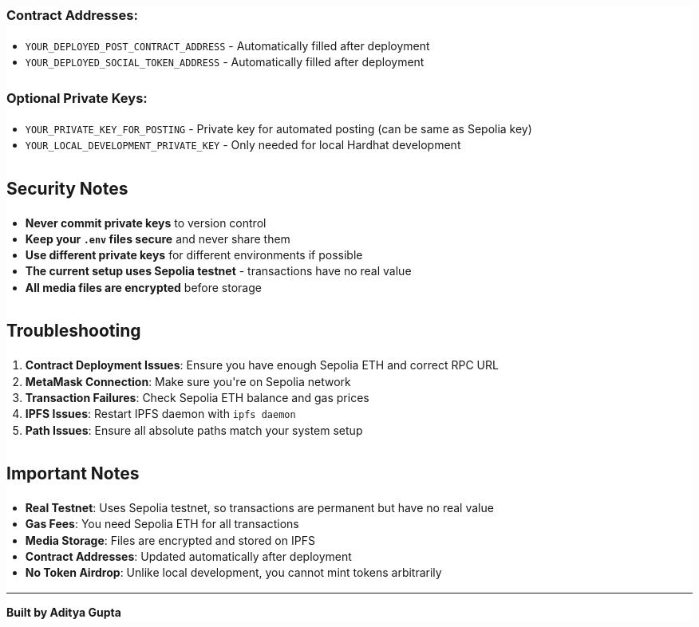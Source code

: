 ### Contract Addresses:
- `YOUR_DEPLOYED_POST_CONTRACT_ADDRESS` - Automatically filled after deployment
- `YOUR_DEPLOYED_SOCIAL_TOKEN_ADDRESS` - Automatically filled after deployment

### Optional Private Keys:
- `YOUR_PRIVATE_KEY_FOR_POSTING` - Private key for automated posting (can be same as Sepolia key)
- `YOUR_LOCAL_DEVELOPMENT_PRIVATE_KEY` - Only needed for local Hardhat development

## Security Notes

- **Never commit private keys** to version control
- **Keep your `.env` files secure** and never share them
- **Use different private keys** for different environments if possible
- **The current setup uses Sepolia testnet** - transactions have no real value
- **All media files are encrypted** before storage

## Troubleshooting

1. **Contract Deployment Issues**: Ensure you have enough Sepolia ETH and correct RPC URL
2. **MetaMask Connection**: Make sure you're on Sepolia network
3. **Transaction Failures**: Check Sepolia ETH balance and gas prices
4. **IPFS Issues**: Restart IPFS daemon with `ipfs daemon`
5. **Path Issues**: Ensure all absolute paths match your system setup

## Important Notes

- **Real Testnet**: Uses Sepolia testnet, so transactions are permanent but have no real value
- **Gas Fees**: You need Sepolia ETH for all transactions
- **Media Storage**: Files are encrypted and stored on IPFS
- **Contract Addresses**: Updated automatically after deployment
- **No Token Airdrop**: Unlike local development, you cannot mint tokens arbitrarily

---

**Built by Aditya Gupta**